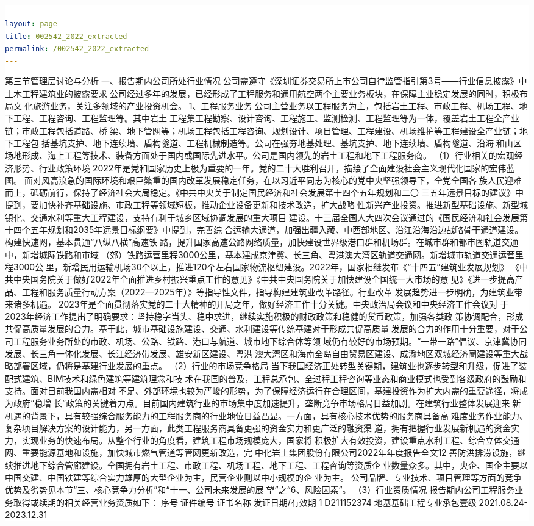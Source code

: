 ```yaml
---
layout: page
title: 002542_2022_extracted
permalink: /002542_2022_extracted
---
```


第三节管理层讨论与分析
一、报告期内公司所处行业情况
公司需遵守《深圳证券交易所上市公司自律监管指引第3号——行业信息披露》中土木工程建筑业的披露要求
公司经过多年的发展，已经形成了工程服务和通用航空两个主要业务板块，在保障主业稳定发展的同时，积极布局文
化旅游业务，关注多领域的产业投资机会。
1、工程服务业务
公司主营业务以工程服务为主，包括岩土工程、市政工程、机场工程、地下工程、工程咨询、工程监理等。其中岩土
工程集工程勘察、设计咨询、工程施工、监测检测、工程监理等为一体，覆盖岩土工程全产业链；市政工程包括道路、桥
梁、地下管网等；机场工程包括工程咨询、规划设计、项目管理、工程建设、机场维护等工程建设全产业链；地下工程包
括基坑支护、地下连续墙、盾构隧道、工程机械制造等。公司在强夯地基处理、基坑支护、地下连续墙、盾构隧道、沿海
和山区场地形成、海上工程等技术、装备方面处于国内或国际先进水平。公司是国内领先的岩土工程和地下工程服务商。
（1）行业相关的宏观经济形势、行业政策环境
2022年是党和国家历史上极为重要的一年。党的二十大胜利召开，描绘了全面建设社会主义现代化国家的宏伟蓝图。
面对风高浪急的国际环境和艰巨繁重的国内改革发展稳定任务，在以习近平同志为核心的党中央坚强领导下，全党全国各
族人民迎难而上，砥砺前行，保持了经济社会大局稳定。《中共中央关于制定国民经济和社会发展第十四个五年规划和二〇
三五年远景目标的建议》中提到，要加快补齐基础设施、市政工程等领域短板，推动企业设备更新和技术改造，扩大战略
性新兴产业投资。推进新型基础设施、新型城镇化、交通水利等重大工程建设，支持有利于城乡区域协调发展的重大项目
建设。十三届全国人大四次会议通过的《国民经济和社会发展第十四个五年规划和2035年远景目标纲要》中提到，完善综
合运输大通道，加强出疆入藏、中西部地区、沿江沿海沿边战略骨干通道建设。构建快速网，基本贯通“八纵八横”高速铁
路，提升国家高速公路网络质量，加快建设世界级港口群和机场群。在城市群和都市圈轨道交通中，新增城际铁路和市域
（郊）铁路运营里程3000公里，基本建成京津冀、长三角、粤港澳大湾区轨道交通网。新增城市轨道交通运营里程3000公
里，新增民用运输机场30个以上，推进120个左右国家物流枢纽建设。2022年，国家相继发布《“十四五”建筑业发展规划》
《中共中央国务院关于做好2022年全面推进乡村振兴重点工作的意见》《中共中央国务院关于加快建设全国统一大市场的意
见》《进一步提高产品、工程和服务质量行动方案（2022—2025年）》等指导性文件，指导构建建筑业改革路径。行业改革
发展趋势进一步明确，为建筑业带来诸多机遇。
2023年是全面贯彻落实党的二十大精神的开局之年，做好经济工作十分关键。中央政治局会议和中央经济工作会议对
于2023年经济工作提出了明确要求：坚持稳字当头、稳中求进，继续实施积极的财政政策和稳健的货币政策，加强各类政
策协调配合，形成共促高质量发展的合力。基于此，城市基础设施建设、交通、水利建设等传统基建对于形成共促高质量
发展的合力的作用十分重要，对于公司工程服务业务所处的市政、机场、公路、铁路、港口与航道、城市地下综合体等领
域仍有较好的市场预期。“一带一路”倡议、京津冀协同发展、长三角一体化发展、长江经济带发展、雄安新区建设、粤港
澳大湾区和海南全岛自由贸易区建设、成渝地区双城经济圈建设等重大战略部署区域，仍将是基建行业发展的重点。
（2）行业的市场竞争格局
当下我国经济正处转型关键期，建筑业也逐步转型和升级，促进了装配式建筑、BIM技术和绿色建筑等建筑理念和技
术在我国的普及，工程总承包、全过程工程咨询等业态和商业模式也受到各级政府的鼓励和支持。面对目前我国内需相对
不足、外部环境也较为严峻的形势，为了保障经济运行在合理区间，基建投资作为扩大内需的重要途径，将成为政府“稳增
长”政策的关键着力点。目前国内建筑行业的市场集中度加速提升，垄断竞争市场格局日益加剧。在建筑行业整体发展迎来
新机遇的背景下，具有较强综合服务能力的工程服务商的行业地位日益凸显。一方面，具有核心技术优势的服务商具备高
难度业务作业能力、复杂项目解决方案的设计能力，另一方面，此类工程服务商具备更强的资金实力和更广泛的融资渠
道，拥有把握行业发展新机遇的资金实力，实现业务的快速布局。从整个行业的角度看，建筑工程市场规模庞大，国家将
积极扩大有效投资，建设重点水利工程、综合立体交通网、重要能源基地和设施，加快城市燃气管道等管网更新改造，完
中化岩土集团股份有限公司2022年年度报告全文12
善防洪排涝设施，继续推进地下综合管廊建设。全国拥有岩土工程、市政工程、机场工程、地下工程、工程咨询等资质企
业数量众多。其中，央企、国企主要以中国交建、中国铁建等综合实力雄厚的大型企业为主，民营企业则以中小规模的企
业为主。
公司品牌、专业技术、项目管理等方面的竞争优势及劣势见本节“三、核心竞争力分析”和“十一、公司未来发展的展
望”之“6、风险因素”。
（3）行业资质情况
报告期内公司工程服务业务取得或续期的相关经营业务资质如下：
序号
证件编号
证书名称
发证日期/有效期
1
D211152374
地基基础工程专业承包壹级
2021.08.24-2023.12.31
